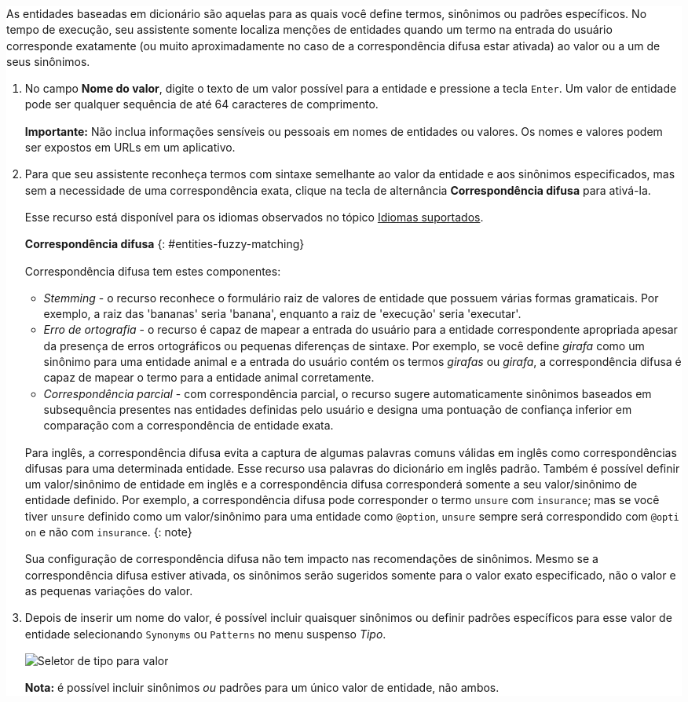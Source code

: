 As entidades baseadas em dicionário são aquelas para as quais você define termos, sinônimos ou padrões específicos. No tempo de execução, seu assistente somente localiza menções de entidades quando um termo na entrada do usuário corresponde exatamente (ou muito aproximadamente no caso de a correspondência difusa estar ativada) ao valor ou a um de seus sinônimos.

1.  No campo **Nome do valor**, digite o texto de um valor possível para a entidade e pressione a tecla `Enter`. Um valor de entidade pode ser qualquer sequência de até 64 caracteres de comprimento.

    **Importante:** Não inclua informações sensíveis ou pessoais em nomes de entidades ou valores. Os nomes e valores podem ser expostos em URLs em um aplicativo.

1.  Para que seu assistente reconheça termos com sintaxe semelhante ao valor da entidade e aos sinônimos especificados, mas sem a necessidade de uma correspondência exata, clique na tecla de alternância **Correspondência difusa** para ativá-la.

    Esse recurso está disponível para os idiomas observados no tópico [Idiomas suportados](/docs/services/assistant?topic=assistant-language-support).

    **Correspondência difusa**
    {: #entities-fuzzy-matching}

    Correspondência difusa tem estes componentes:

    - *Stemming* - o recurso reconhece o formulário raiz de valores de entidade que possuem várias formas gramaticais. Por exemplo, a raiz das 'bananas' seria 'banana', enquanto a raiz de 'execução' seria 'executar'.
    - *Erro de ortografia* - o recurso é capaz de mapear a entrada do usuário para a entidade correspondente apropriada apesar da presença de erros ortográficos ou pequenas diferenças de sintaxe. Por exemplo, se você define *girafa* como um sinônimo para uma entidade animal e a entrada do usuário contém os termos *girafas* ou *girafa*, a correspondência difusa é capaz de mapear o termo para a entidade animal corretamente.
    - *Correspondência parcial* - com correspondência parcial, o recurso sugere automaticamente sinônimos baseados em subsequência presentes nas entidades definidas pelo usuário e designa uma pontuação de confiança inferior em comparação com a correspondência de entidade exata.

    Para inglês, a correspondência difusa evita a captura de algumas palavras comuns válidas em inglês como correspondências difusas para uma determinada entidade. Esse recurso usa palavras do dicionário em inglês padrão. Também é possível definir um valor/sinônimo de entidade em inglês e a correspondência difusa corresponderá somente a seu valor/sinônimo de entidade definido. Por exemplo, a correspondência difusa pode corresponder o termo `unsure` com `insurance`; mas se você tiver `unsure` definido como um valor/sinônimo para uma entidade como `@option`, `unsure` sempre será correspondido com `@option` e não com `insurance`.
    {: note}

    Sua configuração de correspondência difusa não tem impacto nas recomendações de sinônimos. Mesmo se a correspondência difusa estiver ativada, os sinônimos serão sugeridos somente para o valor exato especificado, não o valor e as pequenas variações do valor.

1.  Depois de inserir um nome do valor, é possível incluir quaisquer sinônimos ou definir padrões específicos para esse valor de entidade selecionando `Synonyms` ou `Patterns` no menu suspenso *Tipo*.

    ![Seletor de tipo para valor](images/value_type.png)

    **Nota:** é possível incluir sinônimos *ou* padrões para um único valor de entidade, não ambos.
